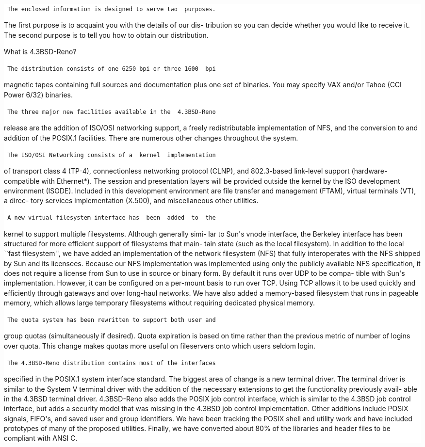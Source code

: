      The enclosed information is designed to serve two  purposes.
The first purpose is to acquaint you with the details of our dis-
tribution so you can decide whether you would like to receive it.
The second purpose is to tell you how to obtain our distribution.

What is 4.3BSD-Reno?

     The distribution consists of one 6250 bpi or three 1600  bpi
magnetic tapes containing full sources and documentation plus one
set of binaries.  You may specify VAX  and/or  Tahoe  (CCI  Power
6/32) binaries.

     The three major new facilities available in the  4.3BSD-Reno
release  are the addition of ISO/OSI networking support, a freely
redistributable implementation of NFS, and the conversion to  and
addition  of  the  POSIX.1  facilities.  There are numerous other
changes throughout the system.

     The ISO/OSI Networking consists of a  kernel  implementation
of  transport  class 4 (TP-4), connectionless networking protocol
(CLNP), and 802.3-based link-level  support  (hardware-compatible
with Ethernet*).  The session and  presentation  layers  will  be
provided  outside  the  kernel by the ISO development environment
(ISODE).  Included  in  this  development  environment  are  file
transfer  and management (FTAM), virtual terminals (VT), a direc-
tory services implementation  (X.500),  and  miscellaneous  other
utilities.

     A new virtual filesystem interface has  been  added  to  the
kernel to support multiple filesystems.  Although generally simi-
lar to Sun's vnode interface, the  Berkeley  interface  has  been
structured  for  more efficient support of filesystems that main-
tain state (such as the local filesystem).  In  addition  to  the
local ``fast filesystem'', we have added an implementation of the
network filesystem (NFS) that fully interoperates  with  the  NFS
shipped by Sun and its licensees.  Because our NFS implementation
was  implemented  using   only   the   publicly   available   NFS
specification, it does not require a license from Sun to  use  in
source  or binary form.  By default it runs over UDP to be compa-
tible with Sun's implementation.  However, it can  be  configured
on  a per-mount basis to run over TCP.  Using TCP allows it to be
used quickly and efficiently through gateways and over  long-haul
networks.  We have also added a memory-based filesystem that runs
in pageable memory,  which  allows  large  temporary  filesystems
without requiring dedicated physical memory.

     The quota system has been rewritten to support both user and
group  quotas  (simultaneously  if desired).  Quota expiration is
based on time rather than the previous metric of number of logins
over  quota.  This change makes quotas more useful on fileservers
onto which users seldom login.

     The 4.3BSD-Reno distribution contains most of the interfaces
specified  in the POSIX.1 system interface standard.  The biggest
area of change is a new terminal driver.  The terminal driver  is
similar  to the System V terminal driver with the addition of the
necessary extensions to get the functionality  previously  avail-
able  in  the  4.3BSD terminal driver.  4.3BSD-Reno also adds the
POSIX job control interface, which is similar to the  4.3BSD  job
control  interface, but adds a security model that was missing in
the 4.3BSD job control implementation.  Other  additions  include
POSIX  signals, FIFO's, and saved user and group identifiers.  We
have been tracking the POSIX shell  and  utility  work  and  have
included  prototypes of many of the proposed utilities.  Finally,
we have converted about 80% of the libraries and header files  to
be compliant with ANSI C.
